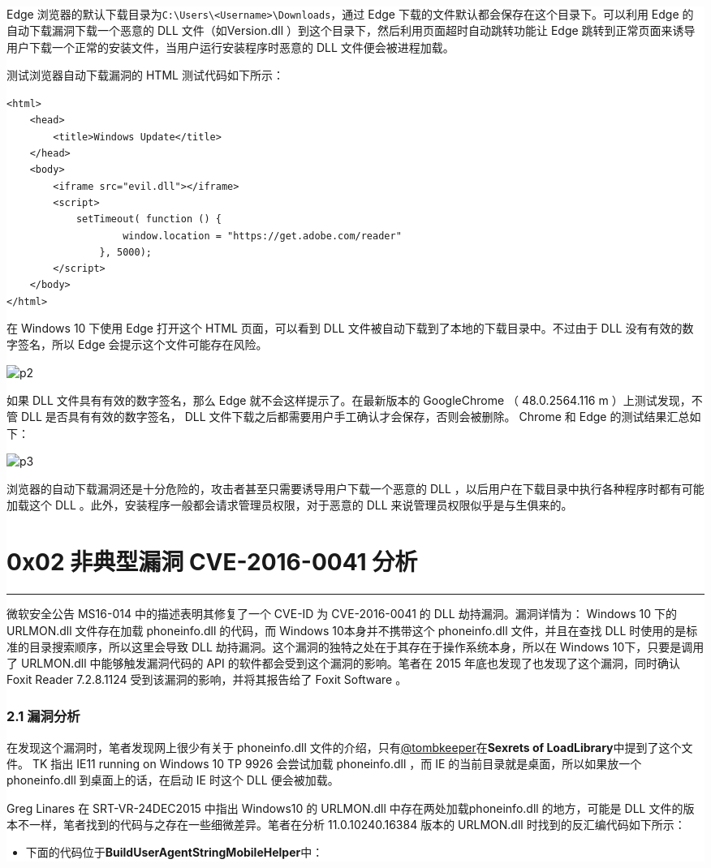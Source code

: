 Edge 浏览器的默认下载目录为`C:\Users\<Username>\Downloads`，通过 Edge 下载的文件默认都会保存在这个目录下。可以利用 Edge 的自动下载漏洞下载一个恶意的 DLL 文件（如Version.dll ）到这个目录下，然后利用页面超时自动跳转功能让 Edge 跳转到正常页面来诱导用户下载一个正常的安装文件，当用户运行安装程序时恶意的 DLL 文件便会被进程加载。

测试浏览器自动下载漏洞的 HTML 测试代码如下所示：

```
<html>
    <head>
        <title>Windows Update</title>
    </head>
    <body>
        <iframe src="evil.dll"></iframe>
        <script>
            setTimeout( function () {
                    window.location = "https://get.adobe.com/reader"
                }, 5000);
        </script>
    </body>
</html>

```

在 Windows 10 下使用 Edge 打开这个 HTML 页面，可以看到 DLL 文件被自动下载到了本地的下载目录中。不过由于 DLL 没有有效的数字签名，所以 Edge 会提示这个文件可能存在风险。

![p2](http://drops.javaweb.org/uploads/images/aaec09e8f3e387c3bd869762b826d3be4e671640.jpg)

如果 DLL 文件具有有效的数字签名，那么 Edge 就不会这样提示了。在最新版本的 GoogleChrome （ 48.0.2564.116 m ）上测试发现，不管 DLL 是否具有有效的数字签名， DLL 文件下载之后都需要用户手工确认才会保存，否则会被删除。 Chrome 和 Edge 的测试结果汇总如下：

![p3](http://drops.javaweb.org/uploads/images/a91b37833d07422321efb75f23e95fac108e5021.jpg)

浏览器的自动下载漏洞还是十分危险的，攻击者甚至只需要诱导用户下载一个恶意的 DLL ，以后用户在下载目录中执行各种程序时都有可能加载这个 DLL 。此外，安装程序一般都会请求管理员权限，对于恶意的 DLL 来说管理员权限似乎是与生俱来的。

0x02 非典型漏洞 CVE-2016-0041 分析
===========================

* * *

微软安全公告 MS16-014 中的描述表明其修复了一个 CVE-ID 为 CVE-2016-0041 的 DLL 劫持漏洞。漏洞详情为： Windows 10 下的 URLMON.dll 文件存在加载 phoneinfo.dll 的代码，而 Windows 10本身并不携带这个 phoneinfo.dll 文件，并且在查找 DLL 时使用的是标准的目录搜索顺序，所以这里会导致 DLL 劫持漏洞。这个漏洞的独特之处在于其存在于操作系统本身，所以在 Windows 10下，只要是调用了 URLMON.dll 中能够触发漏洞代码的 API 的软件都会受到这个漏洞的影响。笔者在 2015 年底也发现了也发现了这个漏洞，同时确认 Foxit Reader 7.2.8.1124 受到该漏洞的影响，并将其报告给了 Foxit Software 。

### 2.1 漏洞分析

在发现这个漏洞时，笔者发现网上很少有关于 phoneinfo.dll 文件的介绍，只有[@tombkeeper](https://twitter.com/tombkeeper)在**Sexrets of LoadLibrary**中提到了这个文件。 TK 指出 IE11 running on Windows 10 TP 9926 会尝试加载 phoneinfo.dll ，而 IE 的当前目录就是桌面，所以如果放一个 phoneinfo.dll 到桌面上的话，在启动 IE 时这个 DLL 便会被加载。

Greg Linares 在 SRT-VR-24DEC2015 中指出 Windows10 的 URLMON.dll 中存在两处加载phoneinfo.dll 的地方，可能是 DLL 文件的版本不一样，笔者找到的代码与之存在一些细微差异。笔者在分析 11.0.10240.16384 版本的 URLMON.dll 时找到的反汇编代码如下所示：

*   下面的代码位于**BuildUserAgentStringMobileHelper**中：
    